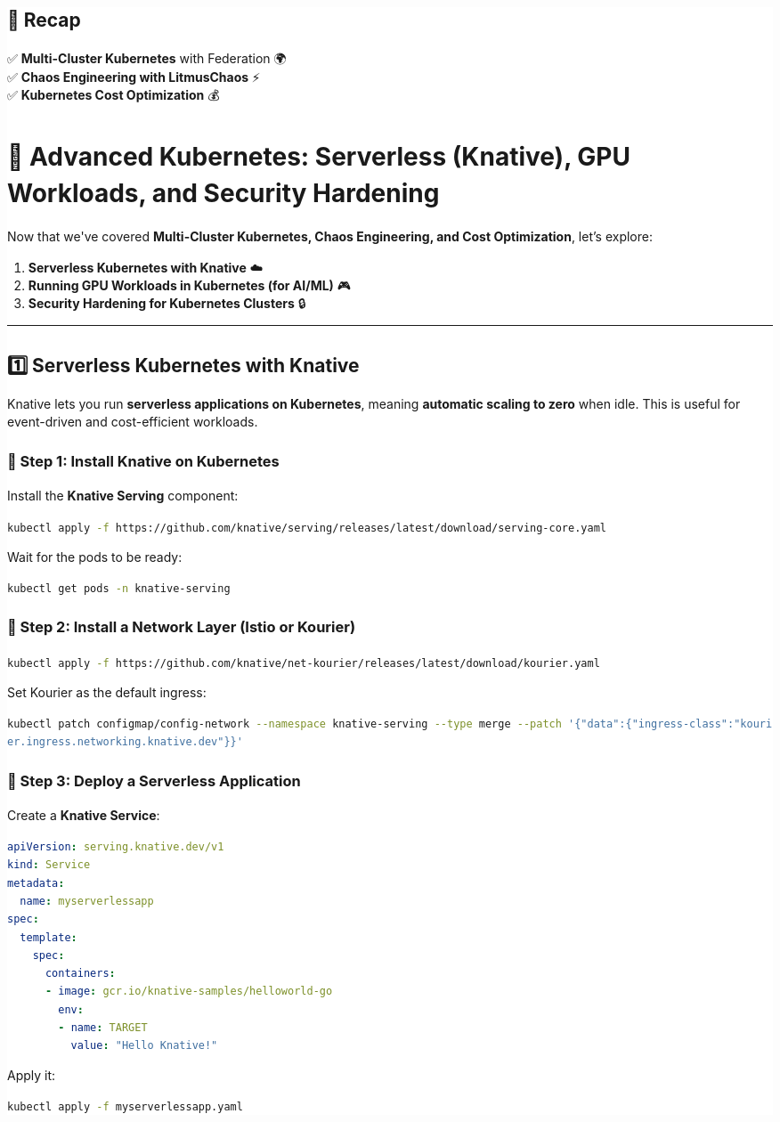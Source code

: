 
## **🚀 Recap**
✅ **Multi-Cluster Kubernetes** with Federation 🌍  
✅ **Chaos Engineering with LitmusChaos** ⚡  
✅ **Kubernetes Cost Optimization** 💰  

# 🚀 **Advanced Kubernetes: Serverless (Knative), GPU Workloads, and Security Hardening**
Now that we've covered **Multi-Cluster Kubernetes, Chaos Engineering, and Cost Optimization**, let’s explore:
1. **Serverless Kubernetes with Knative** ☁️  
2. **Running GPU Workloads in Kubernetes (for AI/ML)** 🎮  
3. **Security Hardening for Kubernetes Clusters** 🔒  

---

## **1️⃣ Serverless Kubernetes with Knative**
Knative lets you run **serverless applications on Kubernetes**, meaning **automatic scaling to zero** when idle. This is useful for event-driven and cost-efficient workloads.

### **🔹 Step 1: Install Knative on Kubernetes**
Install the **Knative Serving** component:
```sh
kubectl apply -f https://github.com/knative/serving/releases/latest/download/serving-core.yaml
```
Wait for the pods to be ready:
```sh
kubectl get pods -n knative-serving
```

### **🔹 Step 2: Install a Network Layer (Istio or Kourier)**
```sh
kubectl apply -f https://github.com/knative/net-kourier/releases/latest/download/kourier.yaml
```
Set Kourier as the default ingress:
```sh
kubectl patch configmap/config-network --namespace knative-serving --type merge --patch '{"data":{"ingress-class":"kourier.ingress.networking.knative.dev"}}'
```

### **🔹 Step 3: Deploy a Serverless Application**
Create a **Knative Service**:
```yaml
apiVersion: serving.knative.dev/v1
kind: Service
metadata:
  name: myserverlessapp
spec:
  template:
    spec:
      containers:
      - image: gcr.io/knative-samples/helloworld-go
        env:
        - name: TARGET
          value: "Hello Knative!"
```
Apply it:
```sh
kubectl apply -f myserverlessapp.yaml
```
